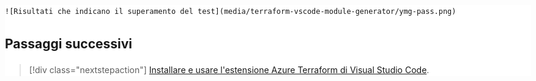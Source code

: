     ![Risultati che indicano il superamento del test](media/terraform-vscode-module-generator/ymg-pass.png)

## <a name="next-steps"></a>Passaggi successivi

> [!div class="nextstepaction"]
> [Installare e usare l'estensione Azure Terraform di Visual Studio Code](/azure/terraform/terraform-vscode-extension).